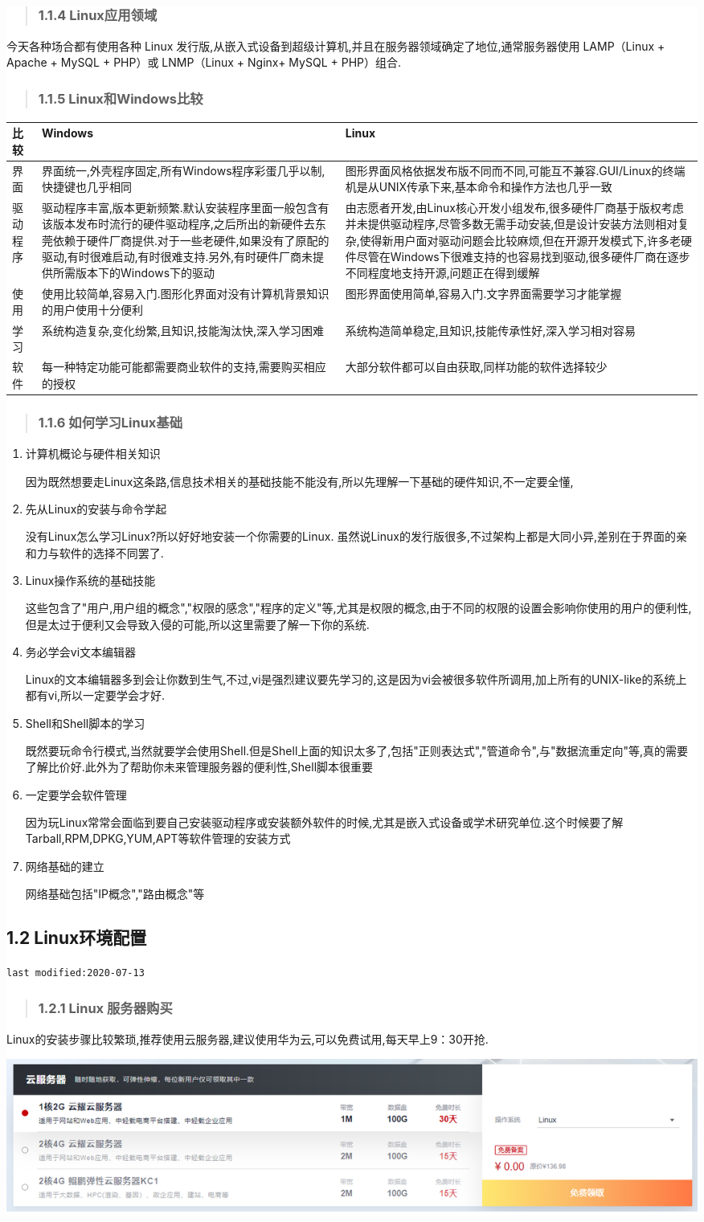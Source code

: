 > ### 1.1.4 Linux应用领域

今天各种场合都有使用各种 Linux 发行版,从嵌入式设备到超级计算机,并且在服务器领域确定了地位,通常服务器使用 LAMP（Linux + Apache + MySQL + PHP）或 LNMP（Linux + Nginx+ MySQL + PHP）组合.

> ### 1.1.5 Linux和Windows比较

| 比较 | Windows | Linux |
| :------ | :------| :------|
| 界面 | 界面统一,外壳程序固定,所有Windows程序彩蛋几乎以制,快捷键也几乎相同 | 图形界面风格依据发布版不同而不同,可能互不兼容.GUI/Linux的终端机是从UNIX传承下来,基本命令和操作方法也几乎一致 |
| 驱动程序 | 驱动程序丰富,版本更新频繁.默认安装程序里面一般包含有该版本发布时流行的硬件驱动程序,之后所出的新硬件去东莞依赖于硬件厂商提供.对于一些老硬件,如果没有了原配的驱动,有时很难启动,有时很难支持.另外,有时硬件厂商未提供所需版本下的Windows下的驱动 | 由志愿者开发,由Linux核心开发小组发布,很多硬件厂商基于版权考虑并未提供驱动程序,尽管多数无需手动安装,但是设计安装方法则相对复杂,使得新用户面对驱动问题会比较麻烦,但在开源开发模式下,许多老硬件尽管在Windows下很难支持的也容易找到驱动,很多硬件厂商在逐步不同程度地支持开源,问题正在得到缓解 |
| 使用 | 使用比较简单,容易入门.图形化界面对没有计算机背景知识的用户使用十分便利 | 图形界面使用简单,容易入门.文字界面需要学习才能掌握 |
| 学习 | 系统构造复杂,变化纷繁,且知识,技能淘汰快,深入学习困难 | 系统构造简单稳定,且知识,技能传承性好,深入学习相对容易 |
| 软件 | 每一种特定功能可能都需要商业软件的支持,需要购买相应的授权 | 大部分软件都可以自由获取,同样功能的软件选择较少 |

> ### 1.1.6 如何学习Linux基础

1. 计算机概论与硬件相关知识

    因为既然想要走Linux这条路,信息技术相关的基础技能不能没有,所以先理解一下基础的硬件知识,不一定要全懂,

2. 先从Linux的安装与命令学起

    没有Linux怎么学习Linux?所以好好地安装一个你需要的Linux. 虽然说Linux的发行版很多,不过架构上都是大同小异,差别在于界面的亲和力与软件的选择不同罢了.

3. Linux操作系统的基础技能

    这些包含了"用户,用户组的概念","权限的感念","程序的定义"等,尤其是权限的概念,由于不同的权限的设置会影响你使用的用户的便利性,但是太过于便利又会导致入侵的可能,所以这里需要了解一下你的系统.

4. 务必学会vi文本编辑器

    Linux的文本编辑器多到会让你数到生气,不过,vi是强烈建议要先学习的,这是因为vi会被很多软件所调用,加上所有的UNIX-like的系统上都有vi,所以一定要学会才好.

5. Shell和Shell脚本的学习

    既然要玩命令行模式,当然就要学会使用Shell.但是Shell上面的知识太多了,包括"正则表达式","管道命令",与"数据流重定向"等,真的需要了解比价好.此外为了帮助你未来管理服务器的便利性,Shell脚本很重要

6. 一定要学会软件管理

    因为玩Linux常常会面临到要自己安装驱动程序或安装额外软件的时候,尤其是嵌入式设备或学术研究单位.这个时候要了解Tarball,RPM,DPKG,YUM,APT等软件管理的安装方式

7. 网络基础的建立

    网络基础包括"IP概念","路由概念"等


## 1.2 Linux环境配置

    last modified:2020-07-13

> ### 1.2.1 Linux 服务器购买

Linux的安装步骤比较繁琐,推荐使用云服务器,建议使用华为云,可以免费试用,每天早上9：30开抢.

![华为云ecs服务器试用](_media/note00/华为云试用截图.png)
